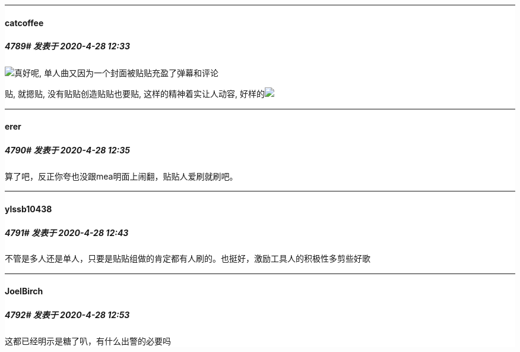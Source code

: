 





*****

####  catcoffee  
##### 4789#       发表于 2020-4-28 12:33



<img src="https://static.saraba1st.com/image/smiley/face2017/033.png" referrerpolicy="no-referrer">真好呢, 单人曲又因为一个封面被贴贴充盈了弹幕和评论

贴, 就摁贴, 没有贴贴创造贴贴也要贴, 这样的精神着实让人动容, 好样的<img src="https://static.saraba1st.com/image/smiley/face2017/057.png" referrerpolicy="no-referrer">







*****

####  erer  
##### 4790#       发表于 2020-4-28 12:35




算了吧，反正你夸也没跟mea明面上闹翻，贴贴人爱刷就刷吧。







*****

####  ylssb10438  
##### 4791#       发表于 2020-4-28 12:43




不管是多人还是单人，只要是贴贴组做的肯定都有人刷的。也挺好，激励工具人的积极性多剪些好歌







*****

####  JoelBirch  
##### 4792#       发表于 2020-4-28 12:53




这都已经明示是糖了叭，有什么出警的必要吗





